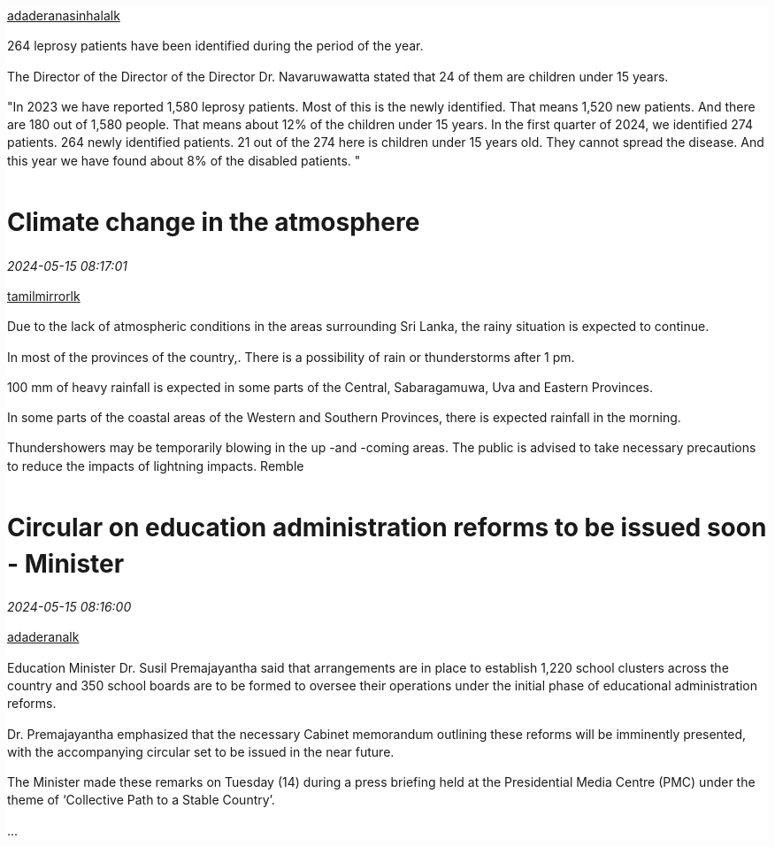 [adaderanasinhalalk](http://sinhala.adaderana.lk/news/196637)

264 leprosy patients have been identified during the period of the year.

The Director of the Director of the Director Dr. Navaruwawatta stated that 24 of them are children under 15 years.

"In 2023 we have reported 1,580 leprosy patients. Most of this is the newly identified. That means 1,520 new patients. And there are 180 out of 1,580 people. That means about 12% of the children under 15 years. In the first quarter of 2024, we identified 274 patients. 264 newly identified patients. 21 out of the 274 here is children under 15 years old. They cannot spread the disease. And this year we have found about 8% of the disabled patients. "



# Climate change in the atmosphere

*2024-05-15 08:17:01*

[tamilmirrorlk](https://www.tamilmirror.lk/செய்திகள்/வளிமண்டலத்தில்-ஏற்பட்ட-தளம்பல்-நிலையால்-காலநிலையில்-மாற்றம்/175-337334)

Due to the lack of atmospheric conditions in the areas surrounding Sri Lanka, the rainy situation is expected to continue.

In most of the provinces of the country,. There is a possibility of rain or thunderstorms after 1 pm.

100 mm of heavy rainfall is expected in some parts of the Central, Sabaragamuwa, Uva and Eastern Provinces.

In some parts of the coastal areas of the Western and Southern Provinces, there is expected rainfall in the morning.

Thundershowers may be temporarily blowing in the up -and -coming areas. The public is advised to take necessary precautions to reduce the impacts of lightning impacts. Remble



# Circular on education administration reforms to be issued soon - Minister

*2024-05-15 08:16:00*

[adaderanalk](https://www.adaderana.lk/news/99223/circular-on-education-administration-reforms-to-be-issued-soon-minister)

Education Minister Dr. Susil Premajayantha said that arrangements are in place to establish 1,220 school clusters across the country and 350 school boards are to be formed to oversee their operations under the initial phase of educational administration reforms.

Dr. Premajayantha emphasized that the necessary Cabinet memorandum outlining these reforms will be imminently presented, with the accompanying circular set to be issued in the near future.

The Minister made these remarks on Tuesday (14) during a press briefing held at the Presidential Media Centre (PMC) under the theme of ‘Collective Path to a Stable Country’.

...
